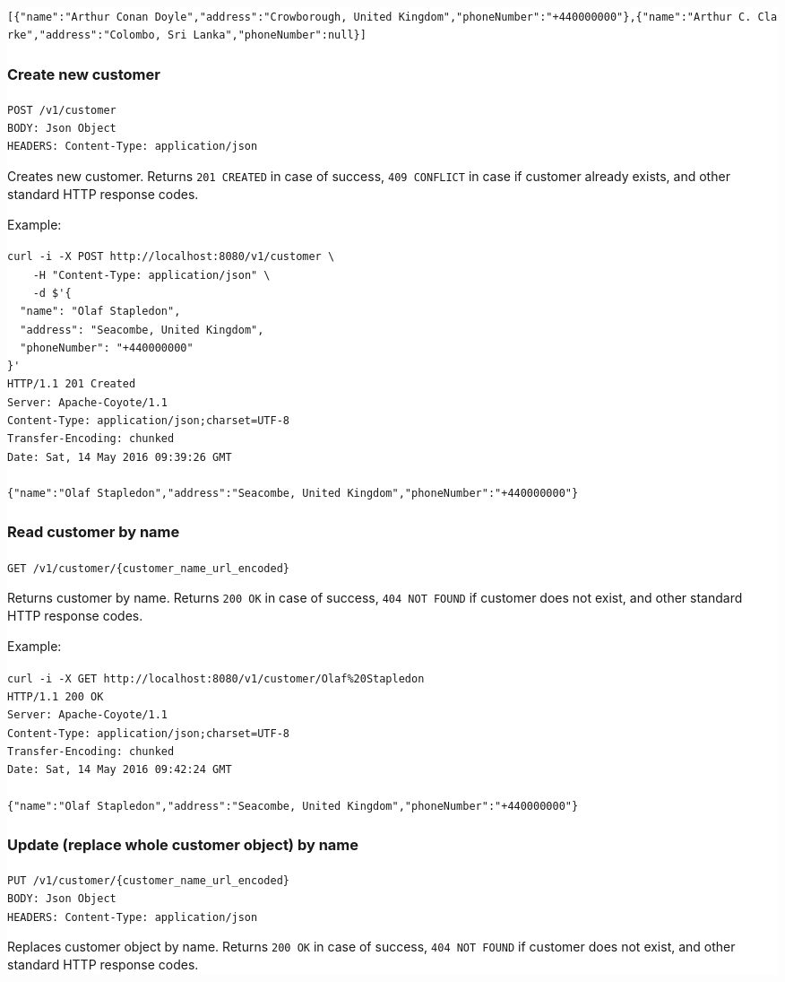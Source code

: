     [{"name":"Arthur Conan Doyle","address":"Crowborough, United Kingdom","phoneNumber":"+440000000"},{"name":"Arthur C. Clarke","address":"Colombo, Sri Lanka","phoneNumber":null}]

### Create new customer

    POST /v1/customer
    BODY: Json Object
    HEADERS: Content-Type: application/json

Creates new customer.
Returns `201 CREATED` in case of success, `409 CONFLICT` in case if customer already exists, and other standard HTTP response codes.

Example:

    curl -i -X POST http://localhost:8080/v1/customer \
    	-H "Content-Type: application/json" \
    	-d $'{
      "name": "Olaf Stapledon",
      "address": "Seacombe, United Kingdom",
      "phoneNumber": "+440000000"
    }'
    HTTP/1.1 201 Created
    Server: Apache-Coyote/1.1
    Content-Type: application/json;charset=UTF-8
    Transfer-Encoding: chunked
    Date: Sat, 14 May 2016 09:39:26 GMT

    {"name":"Olaf Stapledon","address":"Seacombe, United Kingdom","phoneNumber":"+440000000"}

### Read customer by name

    GET /v1/customer/{customer_name_url_encoded}

Returns customer by name.
Returns `200 OK` in case of success, `404 NOT FOUND` if customer does not exist, and other standard HTTP response codes.

Example:

    curl -i -X GET http://localhost:8080/v1/customer/Olaf%20Stapledon
    HTTP/1.1 200 OK
    Server: Apache-Coyote/1.1
    Content-Type: application/json;charset=UTF-8
    Transfer-Encoding: chunked
    Date: Sat, 14 May 2016 09:42:24 GMT

    {"name":"Olaf Stapledon","address":"Seacombe, United Kingdom","phoneNumber":"+440000000"}

### Update (replace whole customer object) by name

    PUT /v1/customer/{customer_name_url_encoded}
    BODY: Json Object
    HEADERS: Content-Type: application/json

Replaces customer object by name.
Returns `200 OK` in case of success, `404 NOT FOUND` if customer does not exist, and other standard HTTP response codes.
